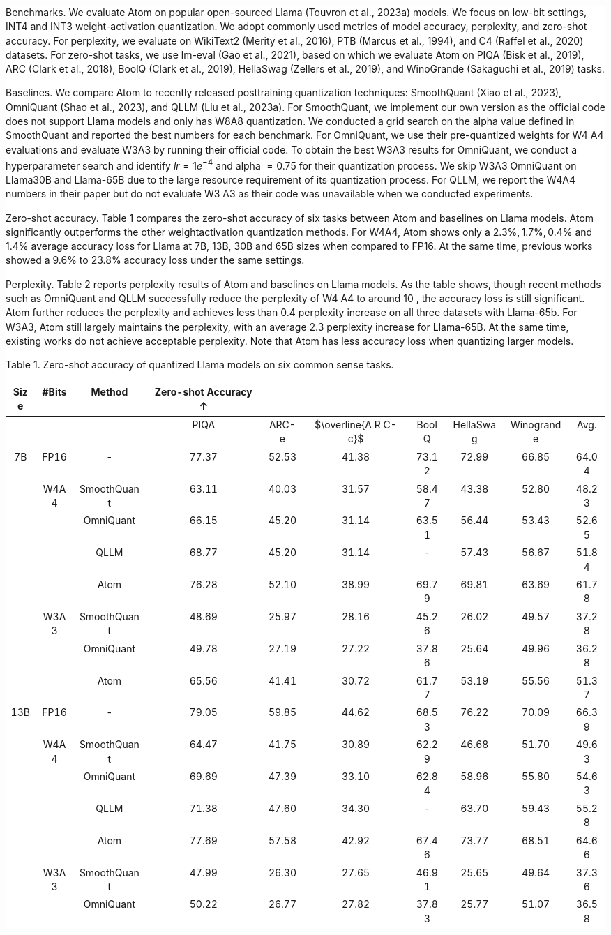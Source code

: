 Benchmarks. We evaluate Atom on popular open-sourced Llama (Touvron et al., 2023a) models. We focus on low-bit settings, INT4 and INT3 weight-activation quantization. We adopt commonly used metrics of model accuracy, perplexity, and zero-shot accuracy. For perplexity, we evaluate on WikiText2 (Merity et al., 2016), PTB (Marcus et al., 1994), and C4 (Raffel et al., 2020) datasets. For zero-shot tasks, we use lm-eval (Gao et al., 2021), based on which we evaluate Atom on PIQA (Bisk et al., 2019), ARC (Clark et al., 2018), BoolQ (Clark et al., 2019), HellaSwag (Zellers et al., 2019), and WinoGrande (Sakaguchi et al., 2019) tasks.

Baselines. We compare Atom to recently released posttraining quantization techniques: SmoothQuant (Xiao et al., 2023), OmniQuant (Shao et al., 2023), and QLLM (Liu et al., 2023a). For SmoothQuant, we implement our own version as the official code does not support Llama models and only has W8A8 quantization. We conducted a grid search on the alpha value defined in SmoothQuant and reported the best numbers for each benchmark. For OmniQuant, we use their pre-quantized weights for $\mathrm{W} 4 \mathrm{~A} 4$ evaluations and evaluate W3A3 by running their official code. To obtain the best W3A3 results for OmniQuant, we conduct a hyperparameter search and identify $l r=1 e^{-4}$ and alpha $=0.75$ for their quantization process. We skip W3A3 OmniQuant on Llama30B and Llama-65B due to the large resource requirement of its quantization process. For QLLM, we report the W4A4 numbers in their paper but do not evaluate $\mathrm{W} 3 \mathrm{~A} 3$ as their code was unavailable when we conducted experiments.

Zero-shot accuracy. Table 1 compares the zero-shot accuracy of six tasks between Atom and baselines on Llama models. Atom significantly outperforms the other weightactivation quantization methods. For W4A4, Atom shows only a $2.3 \%, 1.7 \%, 0.4 \%$ and $1.4 \%$ average accuracy loss for Llama at 7B, 13B, 30B and 65B sizes when compared to FP16. At the same time, previous works showed a $9.6 \%$ to $23.8 \%$ accuracy loss under the same settings.

Perplexity. Table 2 reports perplexity results of Atom and baselines on Llama models. As the table shows, though recent methods such as OmniQuant and QLLM successfully reduce the perplexity of $\mathrm{W} 4 \mathrm{~A} 4$ to around 10 , the accuracy loss is still significant. Atom further reduces the perplexity and achieves less than 0.4 perplexity increase on all three datasets with Llama-65b. For W3A3, Atom still largely maintains the perplexity, with an average 2.3 perplexity increase for Llama-65B. At the same time, existing works do not achieve acceptable perplexity. Note that Atom has less accuracy loss when quantizing larger models.

Table 1. Zero-shot accuracy of quantized Llama models on six common sense tasks.

| Size | \#Bits | Method | Zero-shot Accuracy $\uparrow$ |  |  |  |  |  |  |
| :---: | :---: | :---: | :---: | :---: | :---: | :---: | :---: | :---: | :---: |
|  |  |  | PIQA | ARC-e | $\overline{A R C-c}$ | BoolQ | HellaSwag | Winogrande | Avg. |
| 7B | FP16 | - | 77.37 | 52.53 | 41.38 | 73.12 | 72.99 | 66.85 | 64.04 |
|  | W4A4 | SmoothQuant | 63.11 | 40.03 | 31.57 | 58.47 | 43.38 | 52.80 | 48.23 |
|  |  | OmniQuant | 66.15 | 45.20 | 31.14 | 63.51 | 56.44 | 53.43 | 52.65 |
|  |  | QLLM | 68.77 | 45.20 | 31.14 | - | 57.43 | 56.67 | 51.84 |
|  |  | Atom | 76.28 | 52.10 | 38.99 | 69.79 | 69.81 | 63.69 | 61.78 |
|  | W3A3 | SmoothQuant | 48.69 | 25.97 | 28.16 | 45.26 | 26.02 | 49.57 | 37.28 |
|  |  | OmniQuant | 49.78 | 27.19 | 27.22 | 37.86 | 25.64 | 49.96 | 36.28 |
|  |  | Atom | 65.56 | 41.41 | 30.72 | 61.77 | 53.19 | 55.56 | 51.37 |
| 13B | FP16 | - | 79.05 | 59.85 | 44.62 | 68.53 | 76.22 | 70.09 | 66.39 |
|  | W4A4 | SmoothQuant | 64.47 | 41.75 | 30.89 | 62.29 | 46.68 | 51.70 | 49.63 |
|  |  | OmniQuant | 69.69 | 47.39 | 33.10 | 62.84 | 58.96 | 55.80 | 54.63 |
|  |  | QLLM | 71.38 | 47.60 | 34.30 | - | 63.70 | 59.43 | 55.28 |
|  |  | Atom | 77.69 | 57.58 | 42.92 | 67.46 | 73.77 | 68.51 | 64.66 |
|  | W3A3 | SmoothQuant | 47.99 | 26.30 | 27.65 | 46.91 | 25.65 | 49.64 | 37.36 |
|  |  | OmniQuant | 50.22 | 26.77 | 27.82 | 37.83 | 25.77 | 51.07 | 36.58 |